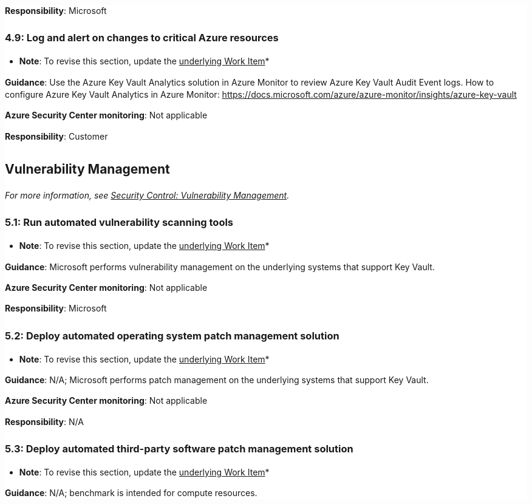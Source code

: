 **Responsibility**: Microsoft

### 4.9: Log and alert on changes to critical Azure resources

* **Note**: To revise this section, update the [underlying Work Item](https://dev.azure.com/AzureSecurityControlsBenchmark/AzureSecurityControlsBenchmarkContent/_queries/edit/1589)*

**Guidance**: Use the Azure Key Vault Analytics solution in Azure Monitor to review Azure Key Vault Audit Event logs. How to configure Azure Key Vault Analytics in Azure Monitor: https://docs.microsoft.com/azure/azure-monitor/insights/azure-key-vault


**Azure Security Center monitoring**: Not applicable

**Responsibility**: Customer

## Vulnerability Management

*For more information, see [Security Control: Vulnerability Management](https://docs.microsoft.com/azure/security/benchmarks/security-control-vulnerability-management).*

### 5.1: Run automated vulnerability scanning tools

* **Note**: To revise this section, update the [underlying Work Item](https://dev.azure.com/AzureSecurityControlsBenchmark/AzureSecurityControlsBenchmarkContent/_queries/edit/1590)*

**Guidance**: Microsoft performs vulnerability management on the underlying systems that support Key Vault.


**Azure Security Center monitoring**: Not applicable

**Responsibility**: Microsoft

### 5.2: Deploy automated operating system patch management solution

* **Note**: To revise this section, update the [underlying Work Item](https://dev.azure.com/AzureSecurityControlsBenchmark/AzureSecurityControlsBenchmarkContent/_queries/edit/1591)*

**Guidance**: N/A; Microsoft performs patch management on the underlying systems that support Key Vault.


**Azure Security Center monitoring**: Not applicable

**Responsibility**: N/A

### 5.3: Deploy automated third-party software patch management solution

* **Note**: To revise this section, update the [underlying Work Item](https://dev.azure.com/AzureSecurityControlsBenchmark/AzureSecurityControlsBenchmarkContent/_queries/edit/1592)*

**Guidance**: N/A; benchmark is intended for compute resources.

